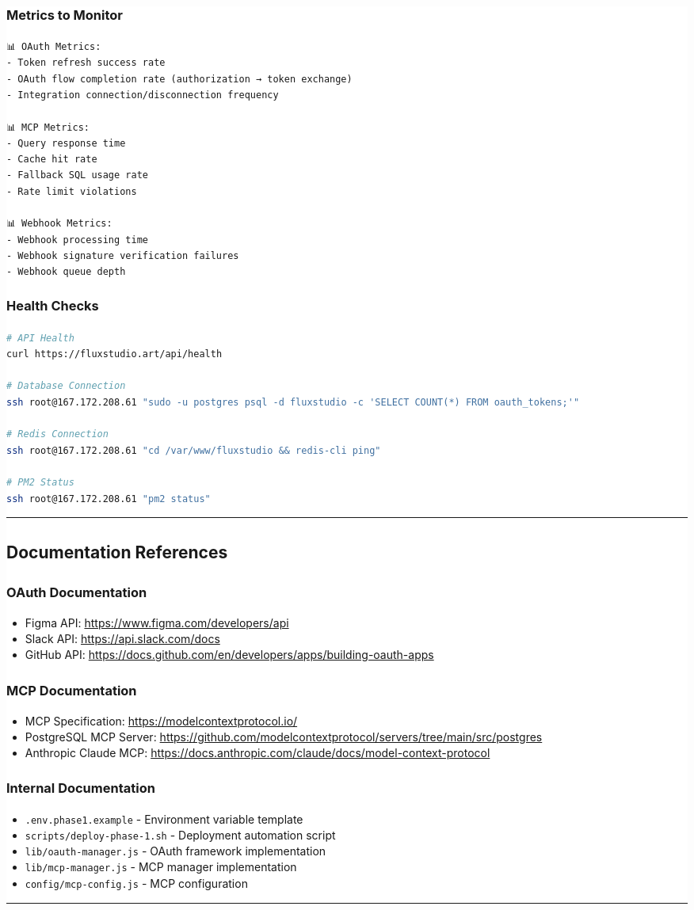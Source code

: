 ### Metrics to Monitor
```
📊 OAuth Metrics:
- Token refresh success rate
- OAuth flow completion rate (authorization → token exchange)
- Integration connection/disconnection frequency

📊 MCP Metrics:
- Query response time
- Cache hit rate
- Fallback SQL usage rate
- Rate limit violations

📊 Webhook Metrics:
- Webhook processing time
- Webhook signature verification failures
- Webhook queue depth
```

### Health Checks
```bash
# API Health
curl https://fluxstudio.art/api/health

# Database Connection
ssh root@167.172.208.61 "sudo -u postgres psql -d fluxstudio -c 'SELECT COUNT(*) FROM oauth_tokens;'"

# Redis Connection
ssh root@167.172.208.61 "cd /var/www/fluxstudio && redis-cli ping"

# PM2 Status
ssh root@167.172.208.61 "pm2 status"
```

---

## Documentation References

### OAuth Documentation
- Figma API: https://www.figma.com/developers/api
- Slack API: https://api.slack.com/docs
- GitHub API: https://docs.github.com/en/developers/apps/building-oauth-apps

### MCP Documentation
- MCP Specification: https://modelcontextprotocol.io/
- PostgreSQL MCP Server: https://github.com/modelcontextprotocol/servers/tree/main/src/postgres
- Anthropic Claude MCP: https://docs.anthropic.com/claude/docs/model-context-protocol

### Internal Documentation
- `.env.phase1.example` - Environment variable template
- `scripts/deploy-phase-1.sh` - Deployment automation script
- `lib/oauth-manager.js` - OAuth framework implementation
- `lib/mcp-manager.js` - MCP manager implementation
- `config/mcp-config.js` - MCP configuration

---